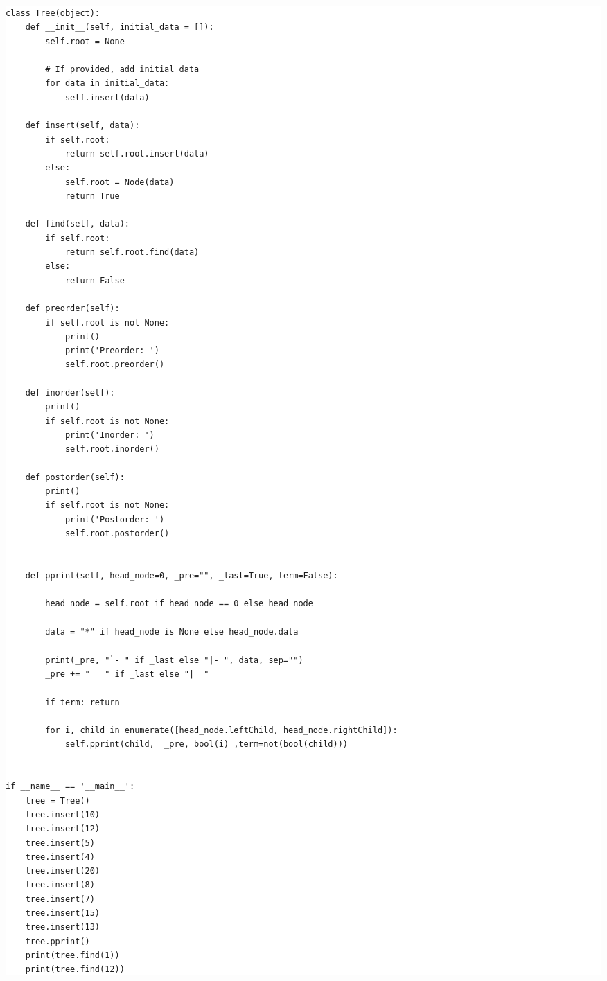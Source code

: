     class Tree(object):
        def __init__(self, initial_data = []):
            self.root = None

            # If provided, add initial data
            for data in initial_data:
                self.insert(data)

        def insert(self, data):
            if self.root:
                return self.root.insert(data)
            else:
                self.root = Node(data)
                return True

        def find(self, data):
            if self.root:
                return self.root.find(data)
            else:
                return False

        def preorder(self):
            if self.root is not None:
                print()
                print('Preorder: ')
                self.root.preorder()

        def inorder(self):
            print()
            if self.root is not None:
                print('Inorder: ')
                self.root.inorder()

        def postorder(self):
            print()
            if self.root is not None:
                print('Postorder: ')
                self.root.postorder()


        def pprint(self, head_node=0, _pre="", _last=True, term=False):

            head_node = self.root if head_node == 0 else head_node

            data = "*" if head_node is None else head_node.data

            print(_pre, "`- " if _last else "|- ", data, sep="")
            _pre += "   " if _last else "|  "

            if term: return

            for i, child in enumerate([head_node.leftChild, head_node.rightChild]):
                self.pprint(child,  _pre, bool(i) ,term=not(bool(child)))


    if __name__ == '__main__':
        tree = Tree()
        tree.insert(10)
        tree.insert(12)
        tree.insert(5)
        tree.insert(4)
        tree.insert(20)
        tree.insert(8)
        tree.insert(7)
        tree.insert(15)
        tree.insert(13)
        tree.pprint()
        print(tree.find(1))
        print(tree.find(12))